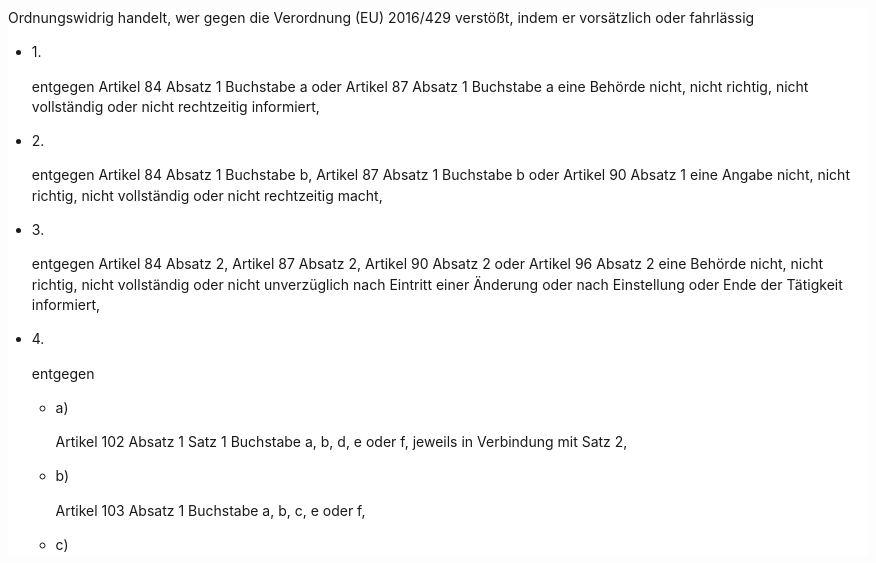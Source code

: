 <div>

<div class="jurAbsatz">

Ordnungswidrig handelt, wer gegen die Verordnung (EU) 2016/429 verstößt,
indem er vorsätzlich oder fahrlässig

  - 1\.
    
    <div>
    
    entgegen Artikel 84 Absatz 1 Buchstabe a oder Artikel 87 Absatz 1
    Buchstabe a eine Behörde nicht, nicht richtig, nicht vollständig
    oder nicht rechtzeitig informiert,
    
    </div>

  - 2\.
    
    <div>
    
    entgegen Artikel 84 Absatz 1 Buchstabe b, Artikel 87 Absatz 1
    Buchstabe b oder Artikel 90 Absatz 1 eine Angabe nicht, nicht
    richtig, nicht vollständig oder nicht rechtzeitig macht,
    
    </div>

  - 3\.
    
    <div>
    
    entgegen Artikel 84 Absatz 2, Artikel 87 Absatz 2, Artikel 90 Absatz
    2 oder Artikel 96 Absatz 2 eine Behörde nicht, nicht richtig, nicht
    vollständig oder nicht unverzüglich nach Eintritt einer Änderung
    oder nach Einstellung oder Ende der Tätigkeit informiert,
    
    </div>

  - 4\.
    
    <div>
    
    entgegen
    
      - a)
        
        <div>
        
        Artikel 102 Absatz 1 Satz 1 Buchstabe a, b, d, e oder f, jeweils
        in Verbindung mit Satz 2,
        
        </div>
    
      - b)
        
        <div>
        
        Artikel 103 Absatz 1 Buchstabe a, b, c, e oder f,
        
        </div>
    
      - c)
        